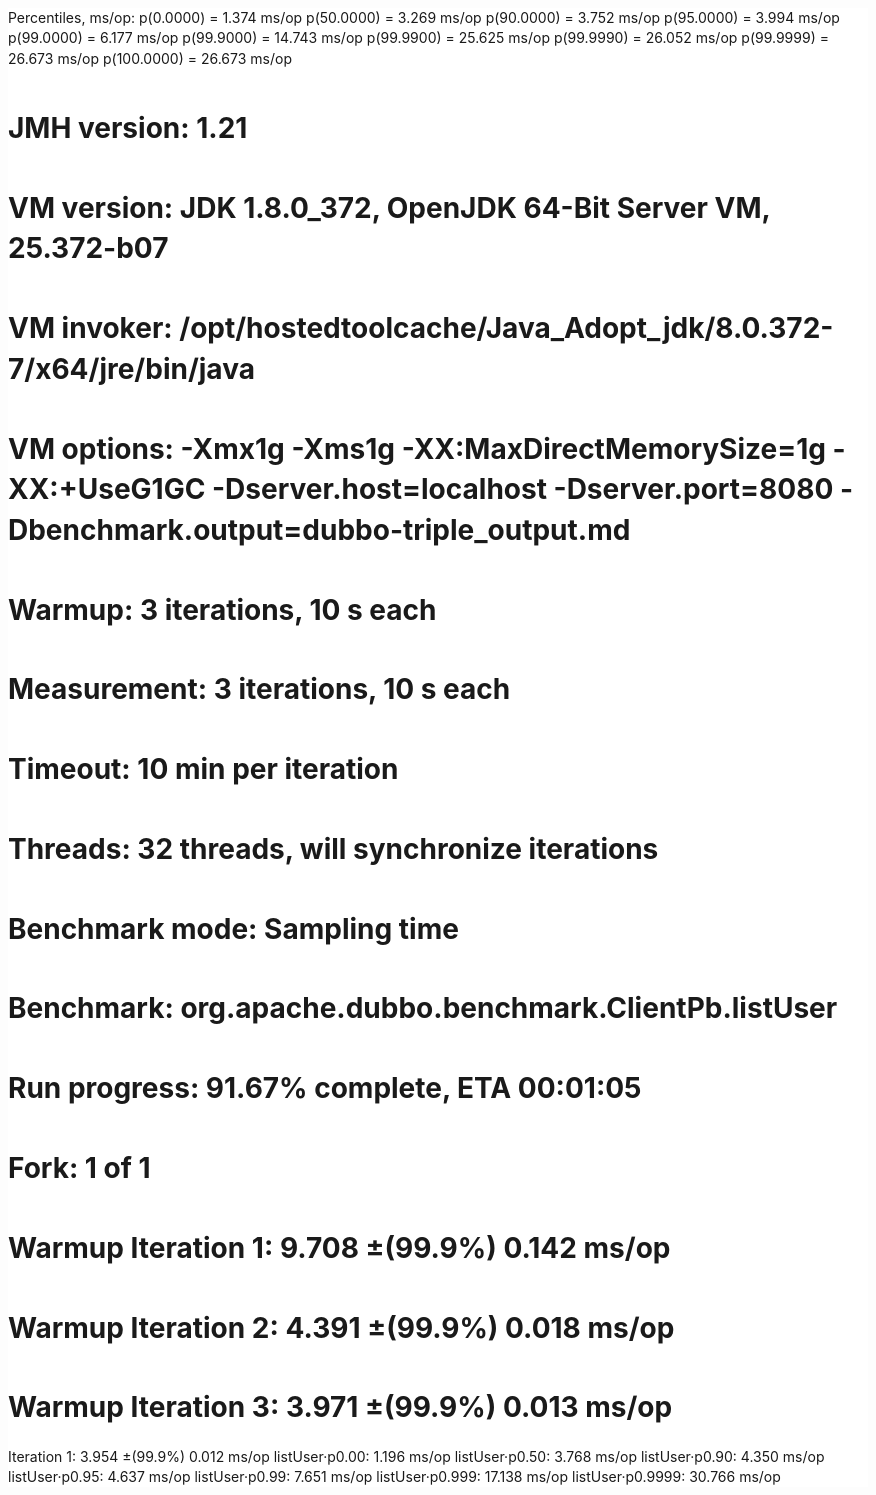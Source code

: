   Percentiles, ms/op:
      p(0.0000) =      1.374 ms/op
     p(50.0000) =      3.269 ms/op
     p(90.0000) =      3.752 ms/op
     p(95.0000) =      3.994 ms/op
     p(99.0000) =      6.177 ms/op
     p(99.9000) =     14.743 ms/op
     p(99.9900) =     25.625 ms/op
     p(99.9990) =     26.052 ms/op
     p(99.9999) =     26.673 ms/op
    p(100.0000) =     26.673 ms/op


# JMH version: 1.21
# VM version: JDK 1.8.0_372, OpenJDK 64-Bit Server VM, 25.372-b07
# VM invoker: /opt/hostedtoolcache/Java_Adopt_jdk/8.0.372-7/x64/jre/bin/java
# VM options: -Xmx1g -Xms1g -XX:MaxDirectMemorySize=1g -XX:+UseG1GC -Dserver.host=localhost -Dserver.port=8080 -Dbenchmark.output=dubbo-triple_output.md
# Warmup: 3 iterations, 10 s each
# Measurement: 3 iterations, 10 s each
# Timeout: 10 min per iteration
# Threads: 32 threads, will synchronize iterations
# Benchmark mode: Sampling time
# Benchmark: org.apache.dubbo.benchmark.ClientPb.listUser

# Run progress: 91.67% complete, ETA 00:01:05
# Fork: 1 of 1
# Warmup Iteration   1: 9.708 ±(99.9%) 0.142 ms/op
# Warmup Iteration   2: 4.391 ±(99.9%) 0.018 ms/op
# Warmup Iteration   3: 3.971 ±(99.9%) 0.013 ms/op
Iteration   1: 3.954 ±(99.9%) 0.012 ms/op
                 listUser·p0.00:   1.196 ms/op
                 listUser·p0.50:   3.768 ms/op
                 listUser·p0.90:   4.350 ms/op
                 listUser·p0.95:   4.637 ms/op
                 listUser·p0.99:   7.651 ms/op
                 listUser·p0.999:  17.138 ms/op
                 listUser·p0.9999: 30.766 ms/op
